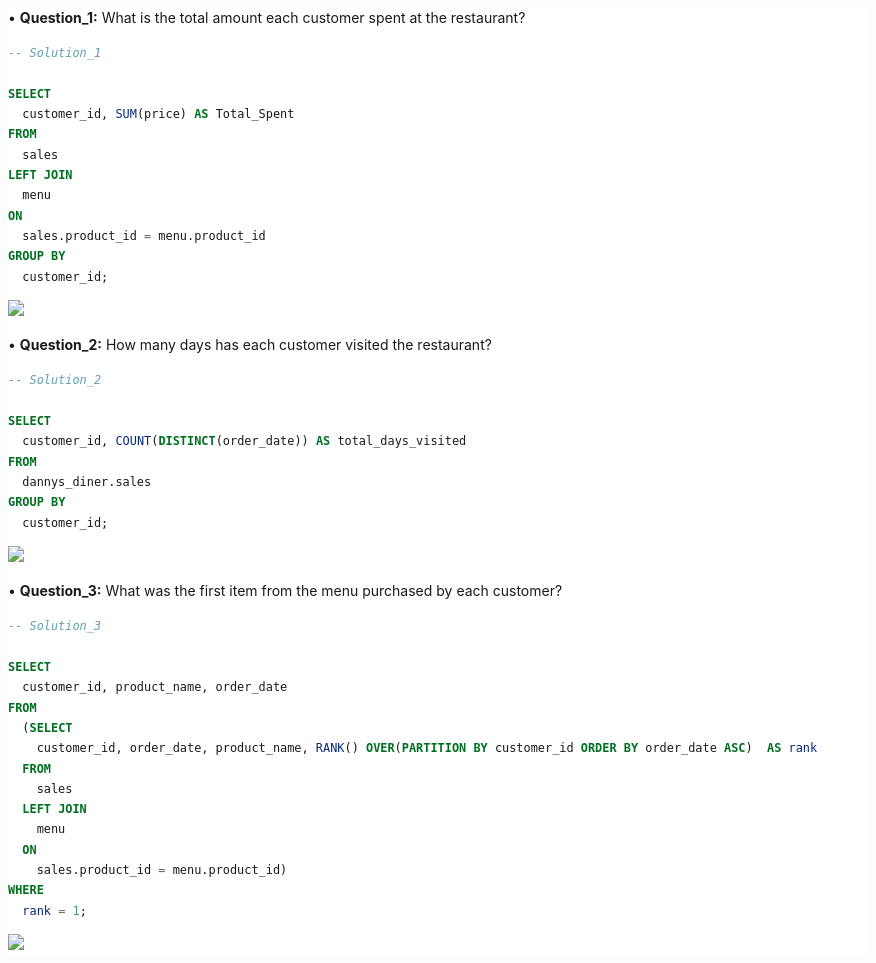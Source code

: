 <span>•</span> **Question_1:** What is the total amount each customer spent at the restaurant?
```sql
-- Solution_1

SELECT 
  customer_id, SUM(price) AS Total_Spent
FROM 
  sales
LEFT JOIN 
  menu 
ON 
  sales.product_id = menu.product_id
GROUP BY
  customer_id;
```
![](https://github.com/MertKesenci/Images/blob/61f4f9e184378b01179fbf9f2046847436db00c1/case_1_solution_1.PNG)

<span>•</span> **Question_2:** How many days has each customer visited the restaurant?
```sql
-- Solution_2

SELECT 
  customer_id, COUNT(DISTINCT(order_date)) AS total_days_visited 
FROM 
  dannys_diner.sales
GROUP BY
  customer_id;
  ```

![](https://github.com/MertKesenci/Images/blob/61f4f9e184378b01179fbf9f2046847436db00c1/case_1_solution_2.PNG)

<span>•</span> **Question_3:** What was the first item from the menu purchased by each customer?
```sql
-- Solution_3

SELECT
  customer_id, product_name, order_date
FROM
  (SELECT 
    customer_id, order_date, product_name, RANK() OVER(PARTITION BY customer_id ORDER BY order_date ASC)  AS rank
  FROM
    sales
  LEFT JOIN
    menu
  ON
    sales.product_id = menu.product_id)
WHERE
  rank = 1;
```

![](https://github.com/MertKesenci/Images/blob/61f4f9e184378b01179fbf9f2046847436db00c1/case_1_solution_3.PNG)
